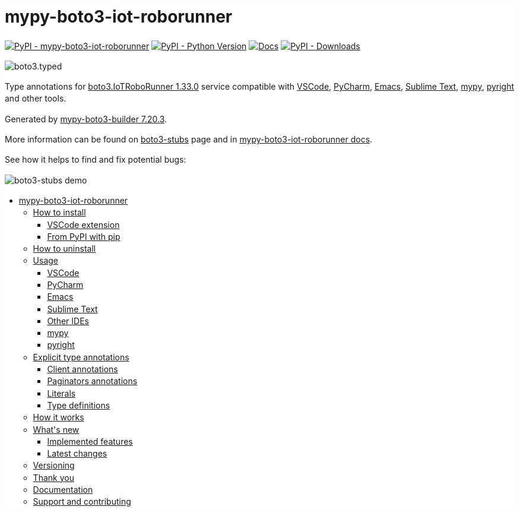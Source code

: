 <a id="mypy-boto3-iot-roborunner"></a>

# mypy-boto3-iot-roborunner

[![PyPI - mypy-boto3-iot-roborunner](https://img.shields.io/pypi/v/mypy-boto3-iot-roborunner.svg?color=blue)](https://pypi.org/project/mypy-boto3-iot-roborunner)
[![PyPI - Python Version](https://img.shields.io/pypi/pyversions/mypy-boto3-iot-roborunner.svg?color=blue)](https://pypi.org/project/mypy-boto3-iot-roborunner)
[![Docs](https://img.shields.io/readthedocs/boto3-stubs.svg?color=blue)](https://youtype.github.io/boto3_stubs_docs/mypy_boto3_iot_roborunner/)
[![PyPI - Downloads](https://static.pepy.tech/badge/mypy-boto3-iot-roborunner)](https://pepy.tech/project/mypy-boto3-iot-roborunner)

![boto3.typed](https://github.com/youtype/mypy_boto3_builder/raw/main/logo.png)

Type annotations for
[boto3.IoTRoboRunner 1.33.0](https://boto3.amazonaws.com/v1/documentation/api/latest/reference/services/iot-roborunner.html#IoTRoboRunner)
service compatible with [VSCode](https://code.visualstudio.com/),
[PyCharm](https://www.jetbrains.com/pycharm/),
[Emacs](https://www.gnu.org/software/emacs/),
[Sublime Text](https://www.sublimetext.com/),
[mypy](https://github.com/python/mypy),
[pyright](https://github.com/microsoft/pyright) and other tools.

Generated by
[mypy-boto3-builder 7.20.3](https://github.com/youtype/mypy_boto3_builder).

More information can be found on
[boto3-stubs](https://pypi.org/project/boto3-stubs/) page and in
[mypy-boto3-iot-roborunner docs](https://youtype.github.io/boto3_stubs_docs/mypy_boto3_iot_roborunner/).

See how it helps to find and fix potential bugs:

![boto3-stubs demo](https://github.com/youtype/mypy_boto3_builder/raw/main/demo.gif)

- [mypy-boto3-iot-roborunner](#mypy-boto3-iot-roborunner)
  - [How to install](#how-to-install)
    - [VSCode extension](#vscode-extension)
    - [From PyPI with pip](#from-pypi-with-pip)
  - [How to uninstall](#how-to-uninstall)
  - [Usage](#usage)
    - [VSCode](#vscode)
    - [PyCharm](#pycharm)
    - [Emacs](#emacs)
    - [Sublime Text](#sublime-text)
    - [Other IDEs](#other-ides)
    - [mypy](#mypy)
    - [pyright](#pyright)
  - [Explicit type annotations](#explicit-type-annotations)
    - [Client annotations](#client-annotations)
    - [Paginators annotations](#paginators-annotations)
    - [Literals](#literals)
    - [Type definitions](#type-definitions)
  - [How it works](#how-it-works)
  - [What's new](#what's-new)
    - [Implemented features](#implemented-features)
    - [Latest changes](#latest-changes)
  - [Versioning](#versioning)
  - [Thank you](#thank-you)
  - [Documentation](#documentation)
  - [Support and contributing](#support-and-contributing)
